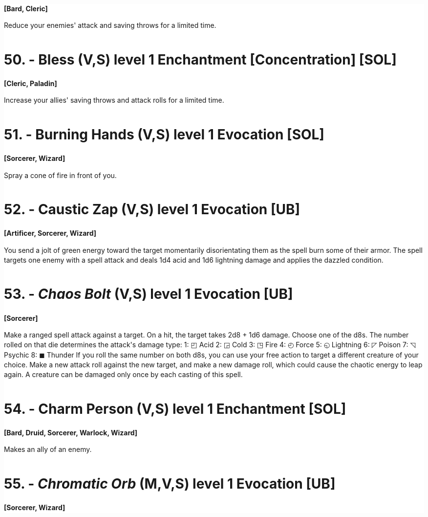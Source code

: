 **[Bard, Cleric]**

Reduce your enemies' attack and saving throws for a limited time.

# 50. - Bless (V,S) level 1 Enchantment [Concentration] [SOL]

**[Cleric, Paladin]**

Increase your allies' saving throws and attack rolls for a limited time.

# 51. - Burning Hands (V,S) level 1 Evocation [SOL]

**[Sorcerer, Wizard]**

Spray a cone of fire in front of you.

# 52. - Caustic Zap (V,S) level 1 Evocation [UB]

**[Artificer, Sorcerer, Wizard]**

You send a jolt of green energy toward the target momentarily disorientating them as the spell burn some of their armor. The spell targets one enemy with a spell attack and deals 1d4 acid and 1d6 lightning damage and applies the dazzled condition.

# 53. - *Chaos Bolt* (V,S) level 1 Evocation [UB]

**[Sorcerer]**

Make a ranged spell attack against a target. On a hit, the target takes 2d8 + 1d6 damage. Choose one of the d8s. The number rolled on that die determines the attack's damage type:
1: ◰ Acid  	2: ◲ Cold
3: ◳ Fire  	4: ◴ Force
5: ◵ Lightning  	6: ◸ Poison
7: ◹ Psychic  	8: ◼ Thunder
If you roll the same number on both d8s, you can use your free action to target a different creature of your choice. Make a new attack roll against the new target, and make a new damage roll, which could cause the chaotic energy to leap again. A creature can be damaged only once by each casting of this spell.

# 54. - Charm Person (V,S) level 1 Enchantment [SOL]

**[Bard, Druid, Sorcerer, Warlock, Wizard]**

Makes an ally of an enemy.

# 55. - *Chromatic Orb* (M,V,S) level 1 Evocation [UB]

**[Sorcerer, Wizard]**
